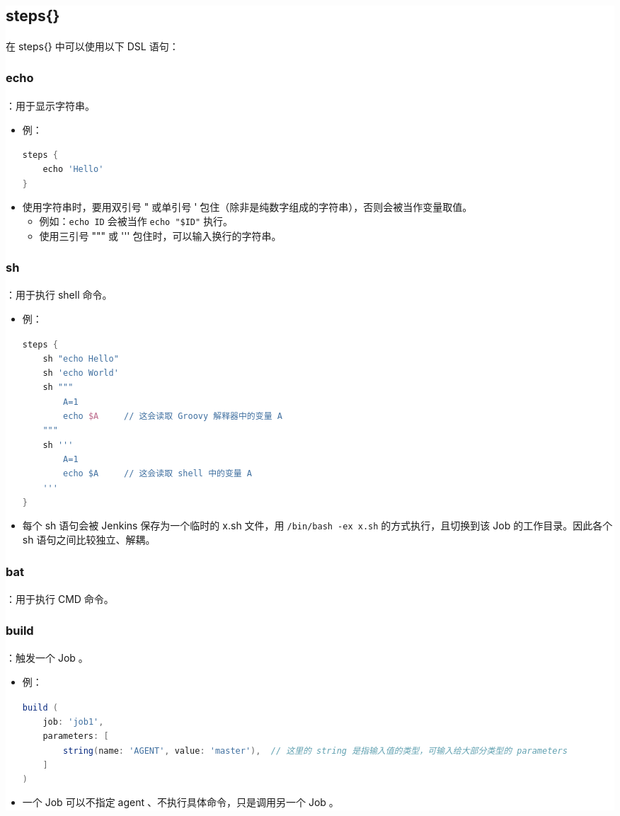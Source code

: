 ## steps{}

在 steps{} 中可以使用以下 DSL 语句：

### echo

：用于显示字符串。
- 例：
    ```groovy
    steps {
        echo 'Hello'
    }
    ```
- 使用字符串时，要用双引号 " 或单引号 ' 包住（除非是纯数字组成的字符串），否则会被当作变量取值。
  - 例如：`echo ID` 会被当作 `echo "$ID"` 执行。
  - 使用三引号 """ 或 ''' 包住时，可以输入换行的字符串。

### sh

：用于执行 shell 命令。
- 例：
    ```groovy
    steps {
        sh "echo Hello"
        sh 'echo World'
        sh """
            A=1
            echo $A     // 这会读取 Groovy 解释器中的变量 A
        """
        sh '''
            A=1
            echo $A     // 这会读取 shell 中的变量 A
        '''
    }
    ```
- 每个 sh 语句会被 Jenkins 保存为一个临时的 x.sh 文件，用 `/bin/bash -ex x.sh` 的方式执行，且切换到该 Job 的工作目录。因此各个 sh 语句之间比较独立、解耦。

### bat

：用于执行 CMD 命令。

### build

：触发一个 Job 。
- 例：
    ```groovy
    build (
        job: 'job1',
        parameters: [
            string(name: 'AGENT', value: 'master'),  // 这里的 string 是指输入值的类型，可输入给大部分类型的 parameters
        ]
    )
    ```
- 一个 Job 可以不指定 agent 、不执行具体命令，只是调用另一个 Job 。

